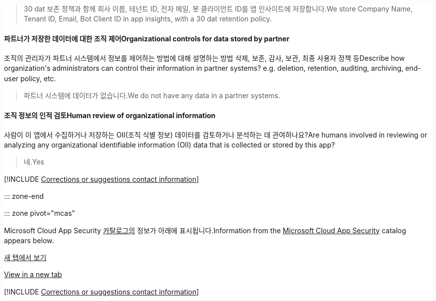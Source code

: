 ><span data-ttu-id="fabf0-211">30 dat 보존 정책과 함께 회사 이름, 테넌트 ID, 전자 메일, 봇 클라이언트 ID를 앱 인사이트에 저장합니다.</span><span class="sxs-lookup"><span data-stu-id="fabf0-211">We store Company Name, Tenant ID, Email, Bot Client ID in app insights, with a 30 dat retention policy.</span></span>

#### <a name="organizational-controls-for-data-stored-by-partner"></a><span data-ttu-id="fabf0-212">파트너가 저장한 데이터에 대한 조직 제어</span><span class="sxs-lookup"><span data-stu-id="fabf0-212">Organizational controls for data stored by partner</span></span>

<span data-ttu-id="fabf0-213">조직의 관리자가 파트너 시스템에서 정보를 제어하는 방법에 대해 설명하는 방법 삭제, 보존, 감사, 보관, 최종 사용자 정책 등</span><span class="sxs-lookup"><span data-stu-id="fabf0-213">Describe how organization's administrators can control their information in partner systems? e.g. deletion, retention, auditing, archiving, end-user policy, etc.</span></span>

><span data-ttu-id="fabf0-214">파트너 시스템에 데이터가 없습니다.</span><span class="sxs-lookup"><span data-stu-id="fabf0-214">We do not have any data in a partner systems.</span></span>

#### <a name="human-review-of-organizational-information"></a><span data-ttu-id="fabf0-215">조직 정보의 인적 검토</span><span class="sxs-lookup"><span data-stu-id="fabf0-215">Human review of organizational information</span></span>

<span data-ttu-id="fabf0-216">사람이 이 앱에서 수집하거나 저장하는 OII(조직 식별 정보) 데이터를 검토하거나 분석하는 데 관여하나요?</span><span class="sxs-lookup"><span data-stu-id="fabf0-216">Are humans involved in reviewing or analyzing any organizational identifiable information (OII) data that is collected or stored by this app?</span></span>

><span data-ttu-id="fabf0-217">네.</span><span class="sxs-lookup"><span data-stu-id="fabf0-217">Yes</span></span>

[!INCLUDE [Corrections or suggestions contact information](../includes/corrections-or-suggestions.md)]

::: zone-end

::: zone pivot="mcas"

<span data-ttu-id="fabf0-218">Microsoft Cloud App Security [카탈로그의](https://www.microsoft.com/enterprise-mobility-security/cloud-app-security) 정보가 아래에 표시됩니다.</span><span class="sxs-lookup"><span data-stu-id="fabf0-218">Information from the [Microsoft Cloud App Security](https://www.microsoft.com/enterprise-mobility-security/cloud-app-security) catalog appears below.</span></span>

<iframe height='1020' title='<span data-ttu-id="fabf0-219">Microsoft Cloud App Security 정보</span><span class="sxs-lookup"><span data-stu-id="fabf0-219">Microsoft Cloud App Security Information</span></span>' src='https://appmcasinfoprod.azurewebsites.net/#/dashboard/36548' frameborder='no' style='width: 100%;'></iframe><span data-ttu-id="fabf0-220">

<a href="https://appmcasinfoprod.azurewebsites.net/#/dashboard/36548" target="_blank">새 탭에서 보기</a></span><span class="sxs-lookup"><span data-stu-id="fabf0-220">

<a href="https://appmcasinfoprod.azurewebsites.net/#/dashboard/36548" target="_blank">View in a new tab</a></span></span>

[!INCLUDE [Corrections or suggestions contact information](../includes/corrections-or-suggestions.md)]
